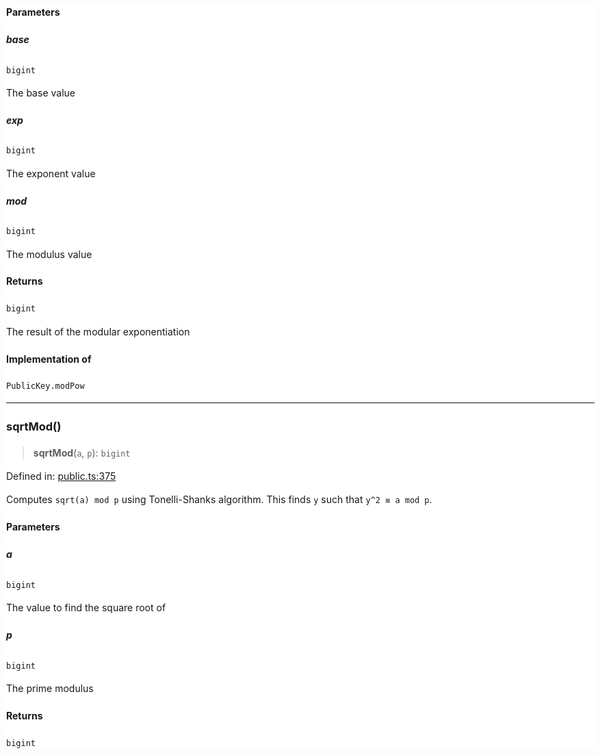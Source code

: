 #### Parameters

##### base

`bigint`

The base value

##### exp

`bigint`

The exponent value

##### mod

`bigint`

The modulus value

#### Returns

`bigint`

The result of the modular exponentiation

#### Implementation of

`PublicKey.modPow`

***

### sqrtMod()

> **sqrtMod**(`a`, `p`): `bigint`

Defined in: [public.ts:375](https://github.com/dcdpr/did-btcr2-js/blob/c82bc5c69016e1146a0c52c6e6b21621f5abd6d4/packages/keypair/src/public.ts#L375)

Computes `sqrt(a) mod p` using Tonelli-Shanks algorithm.
This finds `y` such that `y^2 ≡ a mod p`.

#### Parameters

##### a

`bigint`

The value to find the square root of

##### p

`bigint`

The prime modulus

#### Returns

`bigint`
